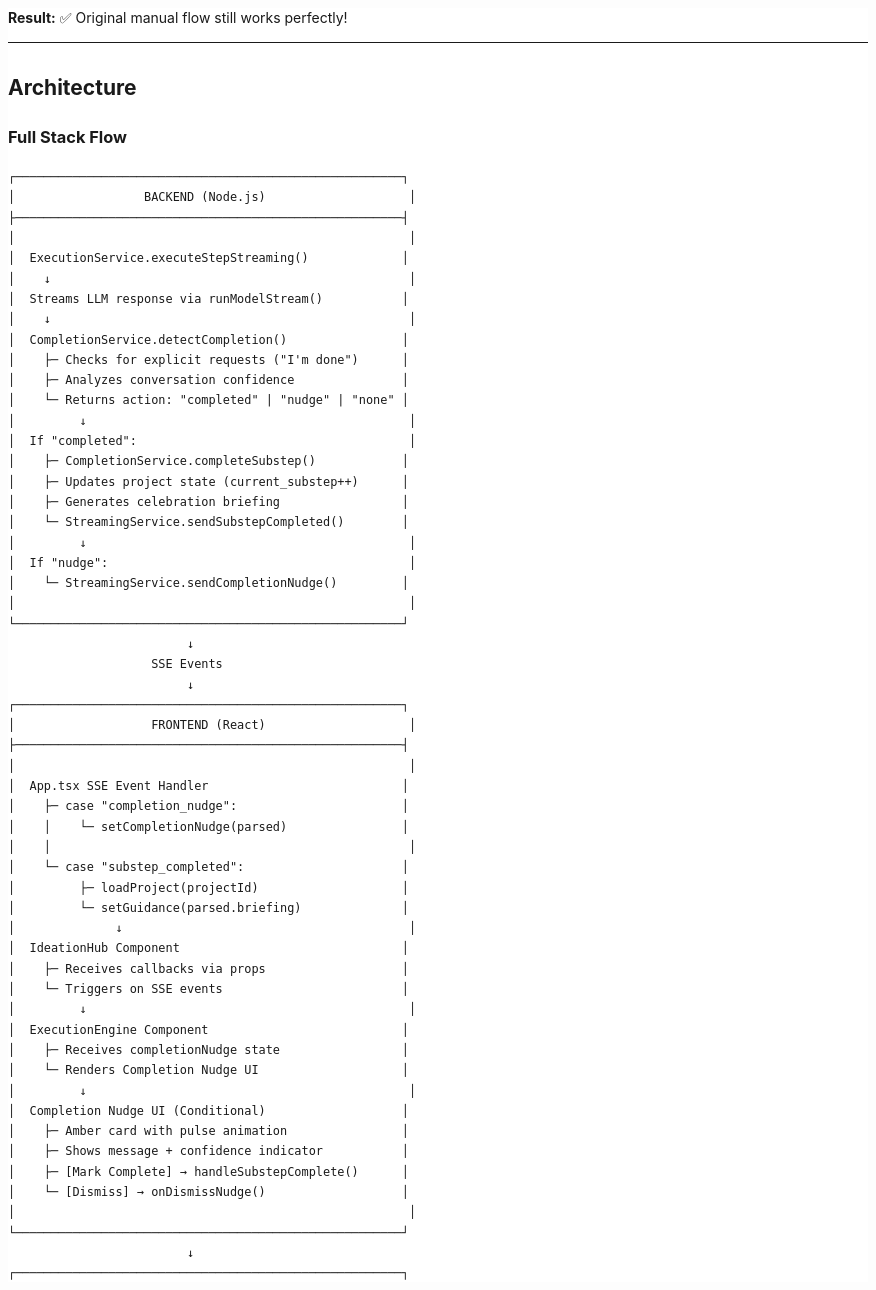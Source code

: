 **Result:** ✅ Original manual flow still works perfectly!

---

## Architecture

### Full Stack Flow

```
┌──────────────────────────────────────────────────────┐
│                  BACKEND (Node.js)                    │
├──────────────────────────────────────────────────────┤
│                                                       │
│  ExecutionService.executeStepStreaming()             │
│    ↓                                                  │
│  Streams LLM response via runModelStream()           │
│    ↓                                                  │
│  CompletionService.detectCompletion()                │
│    ├─ Checks for explicit requests ("I'm done")      │
│    ├─ Analyzes conversation confidence               │
│    └─ Returns action: "completed" | "nudge" | "none" │
│         ↓                                             │
│  If "completed":                                      │
│    ├─ CompletionService.completeSubstep()            │
│    ├─ Updates project state (current_substep++)      │
│    ├─ Generates celebration briefing                 │
│    └─ StreamingService.sendSubstepCompleted()        │
│         ↓                                             │
│  If "nudge":                                          │
│    └─ StreamingService.sendCompletionNudge()         │
│                                                       │
└──────────────────────────────────────────────────────┘
                         ↓
                    SSE Events
                         ↓
┌──────────────────────────────────────────────────────┐
│                   FRONTEND (React)                    │
├──────────────────────────────────────────────────────┤
│                                                       │
│  App.tsx SSE Event Handler                           │
│    ├─ case "completion_nudge":                       │
│    │    └─ setCompletionNudge(parsed)                │
│    │                                                  │
│    └─ case "substep_completed":                      │
│         ├─ loadProject(projectId)                    │
│         └─ setGuidance(parsed.briefing)              │
│              ↓                                        │
│  IdeationHub Component                               │
│    ├─ Receives callbacks via props                   │
│    └─ Triggers on SSE events                         │
│         ↓                                             │
│  ExecutionEngine Component                           │
│    ├─ Receives completionNudge state                 │
│    └─ Renders Completion Nudge UI                    │
│         ↓                                             │
│  Completion Nudge UI (Conditional)                   │
│    ├─ Amber card with pulse animation                │
│    ├─ Shows message + confidence indicator           │
│    ├─ [Mark Complete] → handleSubstepComplete()      │
│    └─ [Dismiss] → onDismissNudge()                   │
│                                                       │
└──────────────────────────────────────────────────────┘
                         ↓
┌──────────────────────────────────────────────────────┐
```